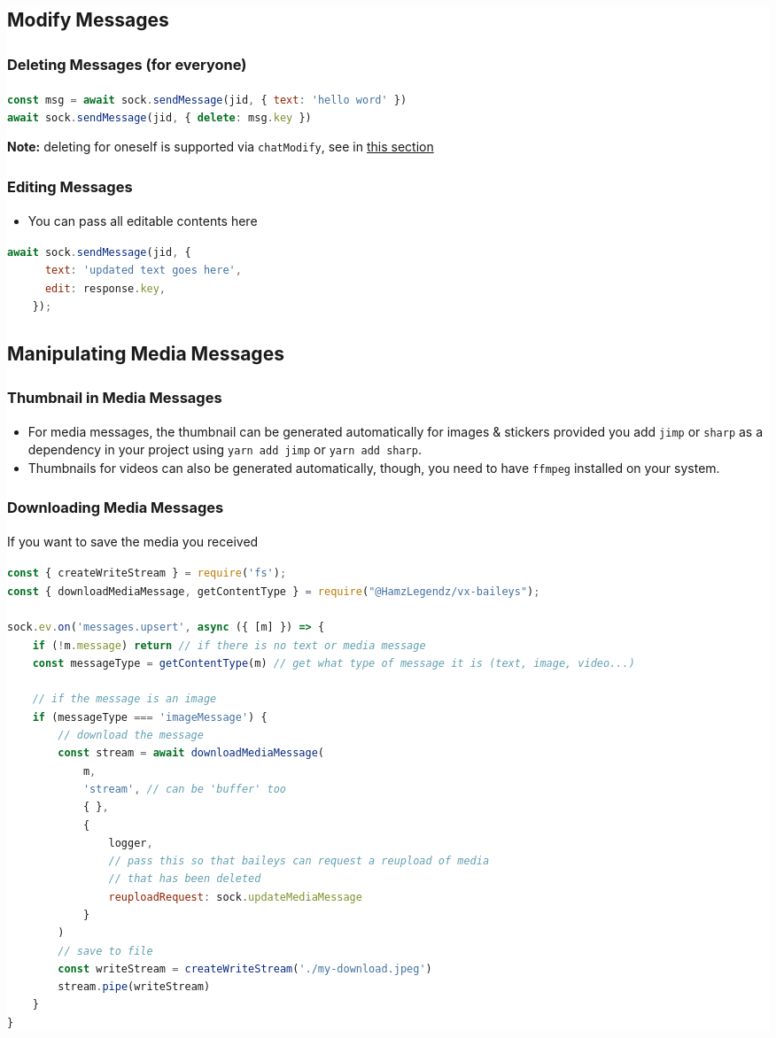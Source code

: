 ## Modify Messages

### Deleting Messages (for everyone)

```javascript
const msg = await sock.sendMessage(jid, { text: 'hello word' })
await sock.sendMessage(jid, { delete: msg.key })
```

**Note:** deleting for oneself is supported via `chatModify`, see in [this section](#modifying-chats)

### Editing Messages

- You can pass all editable contents here
```javascript
await sock.sendMessage(jid, {
      text: 'updated text goes here',
      edit: response.key,
    });
```

## Manipulating Media Messages

### Thumbnail in Media Messages
- For media messages, the thumbnail can be generated automatically for images & stickers provided you add `jimp` or `sharp` as a dependency in your project using `yarn add jimp` or `yarn add sharp`.
- Thumbnails for videos can also be generated automatically, though, you need to have `ffmpeg` installed on your system.

### Downloading Media Messages

If you want to save the media you received
```javascript
const { createWriteStream } = require('fs');
const { downloadMediaMessage, getContentType } = require("@HamzLegendz/vx-baileys");

sock.ev.on('messages.upsert', async ({ [m] }) => {
    if (!m.message) return // if there is no text or media message
    const messageType = getContentType(m) // get what type of message it is (text, image, video...)

    // if the message is an image
    if (messageType === 'imageMessage') {
        // download the message
        const stream = await downloadMediaMessage(
            m,
            'stream', // can be 'buffer' too
            { },
            {
                logger,
                // pass this so that baileys can request a reupload of media
                // that has been deleted
                reuploadRequest: sock.updateMediaMessage
            }
        )
        // save to file
        const writeStream = createWriteStream('./my-download.jpeg')
        stream.pipe(writeStream)
    }
}
```
